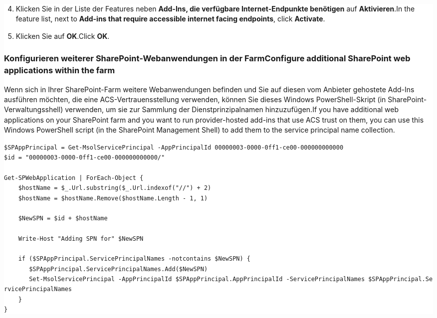  
4. <span data-ttu-id="5782a-234">Klicken Sie in der Liste der Features neben **Add-Ins, die verfügbare Internet-Endpunkte benötigen** auf **Aktivieren**.</span><span class="sxs-lookup"><span data-stu-id="5782a-234">In the feature list, next to  **Add-ins that require accessible internet facing endpoints**, click  **Activate**.</span></span>
    
 
5. <span data-ttu-id="5782a-235">Klicken Sie auf **OK**.</span><span class="sxs-lookup"><span data-stu-id="5782a-235">Click  **OK**.</span></span>
    
 

 

 

### <a name="configure-additional-sharepoint-web-applications-within-the-farm"></a><span data-ttu-id="5782a-236">Konfigurieren weiterer SharePoint-Webanwendungen in der Farm</span><span class="sxs-lookup"><span data-stu-id="5782a-236">Configure additional SharePoint web applications within the farm</span></span>
<span data-ttu-id="5782a-237"><a name="function"> </a></span><span class="sxs-lookup"><span data-stu-id="5782a-237"><a name="function"> </a></span></span>

<span data-ttu-id="5782a-238">Wenn sich in Ihrer SharePoint-Farm weitere Webanwendungen befinden und Sie auf diesen vom Anbieter gehostete Add-Ins ausführen möchten, die eine ACS-Vertrauensstellung verwenden, können Sie dieses Windows PowerShell-Skript (in SharePoint-Verwaltungsshell) verwenden, um sie zur Sammlung der Dienstprinzipalnamen hinzuzufügen.</span><span class="sxs-lookup"><span data-stu-id="5782a-238">If you have additional web applications on your SharePoint farm and you want to run provider-hosted add-ins that use ACS trust on them, you can use this Windows PowerShell script (in the SharePoint Management Shell) to add them to the service principal name collection.</span></span>
 

 

```
$SPAppPrincipal = Get-MsolServicePrincipal -AppPrincipalId 00000003-0000-0ff1-ce00-000000000000
$id = "00000003-0000-0ff1-ce00-000000000000/"

Get-SPWebApplication | ForEach-Object {
    $hostName = $_.Url.substring($_.Url.indexof("//") + 2)
    $hostName = $hostName.Remove($hostName.Length - 1, 1)

    $NewSPN = $id + $hostName

    Write-Host "Adding SPN for" $NewSPN

    if ($SPAppPrincipal.ServicePrincipalNames -notcontains $NewSPN) {
       $SPAppPrincipal.ServicePrincipalNames.Add($NewSPN)
       Set-MsolServicePrincipal -AppPrincipalId $SPAppPrincipal.AppPrincipalId -ServicePrincipalNames $SPAppPrincipal.ServicePrincipalNames
    }
}

```
